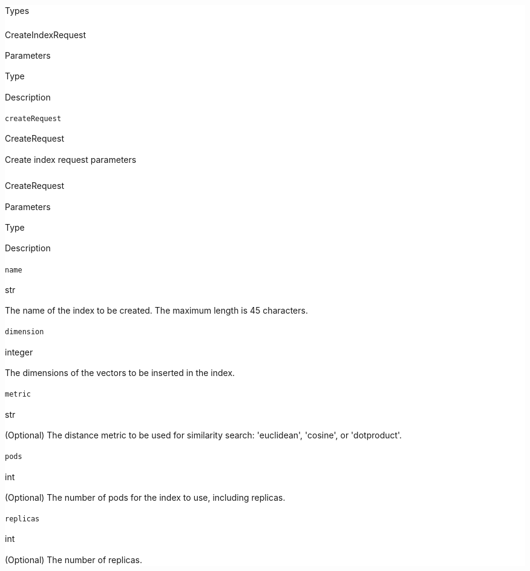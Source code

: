 Types

[](#types-3)

#### 

CreateIndexRequest

[](#createindexrequest)

Parameters

Type

Description

`createRequest`

CreateRequest

Create index request parameters

##### 

CreateRequest

[](#createrequest)

Parameters

Type

Description

`name`

str

The name of the index to be created. The maximum length is 45 characters.

`dimension`

integer

The dimensions of the vectors to be inserted in the index.

`metric`

str

(Optional) The distance metric to be used for similarity search: 'euclidean', 'cosine', or 'dotproduct'.

`pods`

int

(Optional) The number of pods for the index to use, including replicas.

`replicas`

int

(Optional) The number of replicas.
